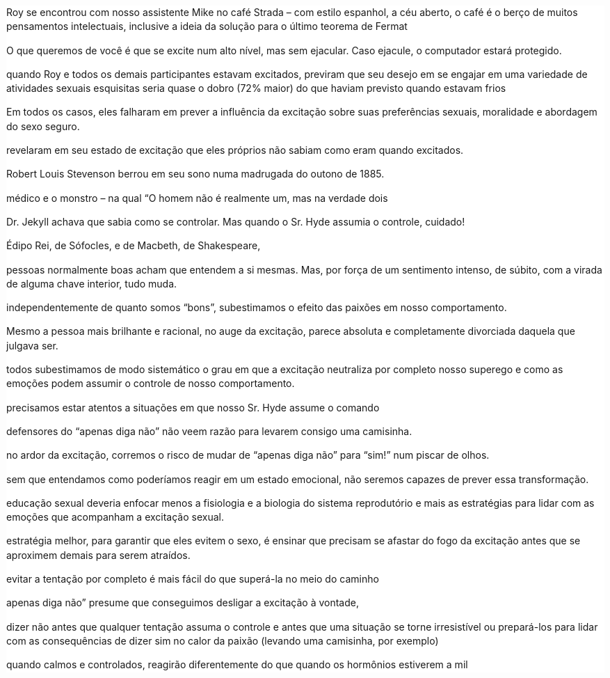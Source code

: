 Roy se encontrou com nosso assistente Mike no café Strada – com estilo espanhol, a céu aberto, o café é o berço de muitos pensamentos intelectuais, inclusive a ideia da solução para o último teorema de Fermat

O que queremos de você é que se excite num alto nível, mas sem ejacular. Caso ejacule, o computador estará protegido.

quando Roy e todos os demais participantes estavam excitados, previram que seu desejo em se engajar em uma variedade de atividades sexuais esquisitas seria quase o dobro (72% maior) do que haviam previsto quando estavam frios

Em todos os casos, eles falharam em prever a influência da excitação sobre suas preferências sexuais, moralidade e abordagem do sexo seguro.

revelaram em seu estado de excitação que eles próprios não sabiam como eram quando excitados.

Robert Louis Stevenson berrou em seu sono numa madrugada do outono de 1885.

médico e o monstro – na qual “O homem não é realmente um, mas na verdade dois

Dr. Jekyll achava que sabia como se controlar. Mas quando o Sr. Hyde assumia o controle, cuidado!

Édipo Rei, de Sófocles, e de Macbeth, de Shakespeare,

pessoas normalmente boas acham que entendem a si mesmas. Mas, por força de um sentimento intenso, de súbito, com a virada de alguma chave interior, tudo muda.

independentemente de quanto somos “bons”, subestimamos o efeito das paixões em nosso comportamento.

Mesmo a pessoa mais brilhante e racional, no auge da excitação, parece absoluta e completamente divorciada daquela que julgava ser.

todos subestimamos de modo sistemático o grau em que a excitação neutraliza por completo nosso superego e como as emoções podem assumir o controle de nosso comportamento.

precisamos estar atentos a situações em que nosso Sr. Hyde assume o comando

defensores do “apenas diga não” não veem razão para levarem consigo uma camisinha.

no ardor da excitação, corremos o risco de mudar de “apenas diga não” para “sim!” num piscar de olhos.

sem que entendamos como poderíamos reagir em um estado emocional, não seremos capazes de prever essa transformação.

educação sexual deveria enfocar menos a fisiologia e a biologia do sistema reprodutório e mais as estratégias para lidar com as emoções que acompanham a excitação sexual.

estratégia melhor, para garantir que eles evitem o sexo, é ensinar que precisam se afastar do fogo da excitação antes que se aproximem demais para serem atraídos.

evitar a tentação por completo é mais fácil do que superá-la no meio do caminho

apenas diga não” presume que conseguimos desligar a excitação à vontade,

dizer não antes que qualquer tentação assuma o controle e antes que uma situação se torne irresistível ou prepará-los para lidar com as consequências de dizer sim no calor da paixão (levando uma camisinha, por exemplo)

quando calmos e controlados, reagirão diferentemente do que quando os hormônios estiverem a mil
